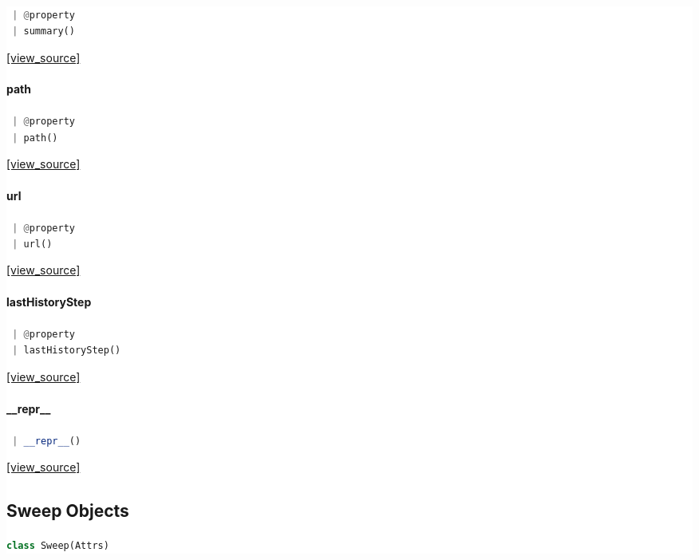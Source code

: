 ```python
 | @property
 | summary()
```

[[view_source]](https://github.com/wandb/client/blob/bf98510754bad9e6e2b3e857f123852841a4e7ed/wandb/apis/public.py#L1271)

<a name="wandb.apis.public.Run.path"></a>
#### path

```python
 | @property
 | path()
```

[[view_source]](https://github.com/wandb/client/blob/bf98510754bad9e6e2b3e857f123852841a4e7ed/wandb/apis/public.py#L1278)

<a name="wandb.apis.public.Run.url"></a>
#### url

```python
 | @property
 | url()
```

[[view_source]](https://github.com/wandb/client/blob/bf98510754bad9e6e2b3e857f123852841a4e7ed/wandb/apis/public.py#L1286)

<a name="wandb.apis.public.Run.lastHistoryStep"></a>
#### lastHistoryStep

```python
 | @property
 | lastHistoryStep()
```

[[view_source]](https://github.com/wandb/client/blob/bf98510754bad9e6e2b3e857f123852841a4e7ed/wandb/apis/public.py#L1292)

<a name="wandb.apis.public.Run.__repr__"></a>
#### \_\_repr\_\_

```python
 | __repr__()
```

[[view_source]](https://github.com/wandb/client/blob/bf98510754bad9e6e2b3e857f123852841a4e7ed/wandb/apis/public.py#L1313)

<a name="wandb.apis.public.Sweep"></a>
## Sweep Objects

```python
class Sweep(Attrs)
```

